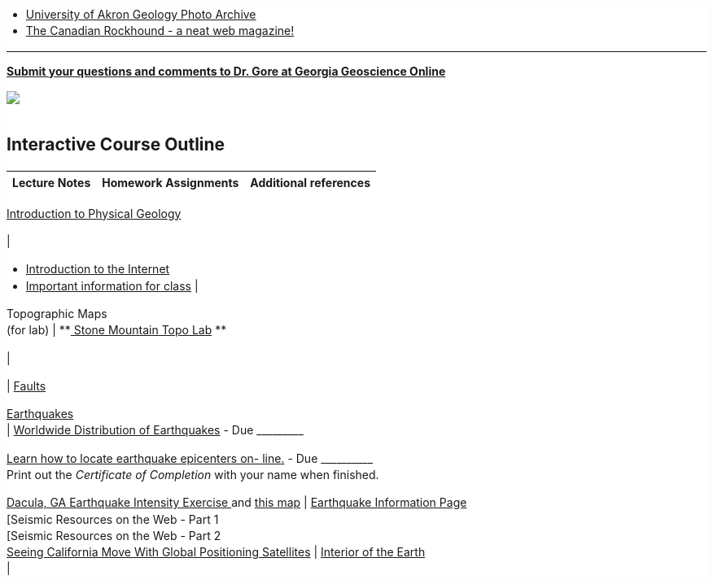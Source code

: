   * [University of Akron Geology Photo Archive](http://130.101.179.58/geology/)
  * [The Canadian Rockhound - a neat web magazine!](http://pangea.usask.ca/~dfs846/rockhound/home.html) 

* * *

[**Submit your questions and comments to Dr. Gore at Georgia Geoscience
Online**](http://www.gpc.peachnet.edu/~pgore/questionform3.html)

![](http://www.gpc.peachnet.edu/~pgore/images/redblue.gif)

##  Interactive Course Outline

Lecture Notes | Homework Assignments | Additional references  
---|---|---  
[ Introduction to Physical
Geology](http://www.gpc.peachnet.edu/~pgore/geology/geo101/intro.htm)

|

* [Introduction to the Internet](http://www.gpc.peachnet.edu/~pgore/geology/introweb.htm)
* [Important information for class](geo101/assign/online101-info.html) | 
    
    
       
    
    
         
  
Topographic Maps  
(for lab) | **[ Stone Mountain Topo
Lab](http://www.gpc.peachnet.edu/~pgore/geology/physical_lab/stonemtntopomap.htm)
**

|

    
    
        

|  [Faults](geo101/faults.htm)

[Earthquakes](geo101/quakelec.htm)  
|  [ Worldwide Distribution of
Earthquakes](http://www.gpc.peachnet.edu/~pgore/geology/geo101/assign/online101-1.html)
\- Due _________

[ Learn how to locate earthquake epicenters on-
line.](http://vflylab.calstatela.edu/edesktop/VirtApps/VirtualEarthQuake/VQuakeExecute.html)
\- Due __________  
Print out the _Certificate of Completion_ with your name when finished.

[Dacula, GA Earthquake Intensity Exercise
](http://www.gpc.peachnet.edu/~pgore/daculaquakedata.html) and [this
map](http://www.gpc.peachnet.edu/~pgore/images/dacula-numbered-map.jpg) |
[Earthquake Information Page](geo101/quakes.htm )  
[Seismic Resources on the Web - Part 1  
[Seismic Resources on the Web - Part 2  
[Seeing California Move With Global Positioning
Satellites](http://www.agu.org/sci_soc/blewitt.html) |  [Interior of the Earth
](geo101/interior.htm)  
|
